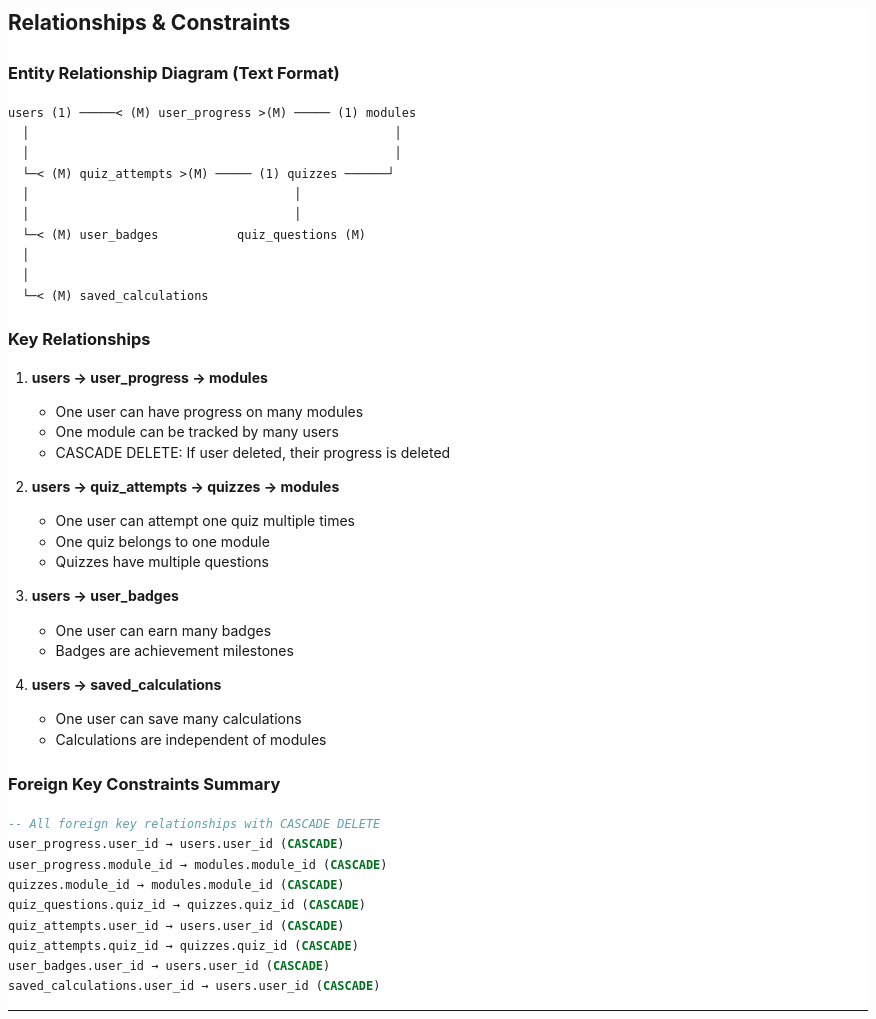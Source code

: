
## Relationships & Constraints

### Entity Relationship Diagram (Text Format)

```
users (1) ─────< (M) user_progress >(M) ───── (1) modules
  │                                                   │
  │                                                   │
  └─< (M) quiz_attempts >(M) ───── (1) quizzes ──────┘
  │                                     │
  │                                     │
  └─< (M) user_badges           quiz_questions (M)
  │
  │
  └─< (M) saved_calculations
```

### Key Relationships

1. **users → user_progress → modules**
   - One user can have progress on many modules
   - One module can be tracked by many users
   - CASCADE DELETE: If user deleted, their progress is deleted

2. **users → quiz_attempts → quizzes → modules**
   - One user can attempt one quiz multiple times
   - One quiz belongs to one module
   - Quizzes have multiple questions

3. **users → user_badges**
   - One user can earn many badges
   - Badges are achievement milestones

4. **users → saved_calculations**
   - One user can save many calculations
   - Calculations are independent of modules

### Foreign Key Constraints Summary

```sql
-- All foreign key relationships with CASCADE DELETE
user_progress.user_id → users.user_id (CASCADE)
user_progress.module_id → modules.module_id (CASCADE)
quizzes.module_id → modules.module_id (CASCADE)
quiz_questions.quiz_id → quizzes.quiz_id (CASCADE)
quiz_attempts.user_id → users.user_id (CASCADE)
quiz_attempts.quiz_id → quizzes.quiz_id (CASCADE)
user_badges.user_id → users.user_id (CASCADE)
saved_calculations.user_id → users.user_id (CASCADE)
```

---
